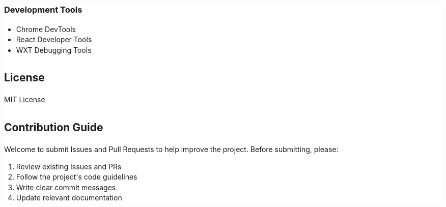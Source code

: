 ### Development Tools
- Chrome DevTools
- React Developer Tools
- WXT Debugging Tools

## License

[MIT License](LICENSE)

## Contribution Guide

Welcome to submit Issues and Pull Requests to help improve the project. Before submitting, please:

1. Review existing Issues and PRs
2. Follow the project's code guidelines
3. Write clear commit messages
4. Update relevant documentation

